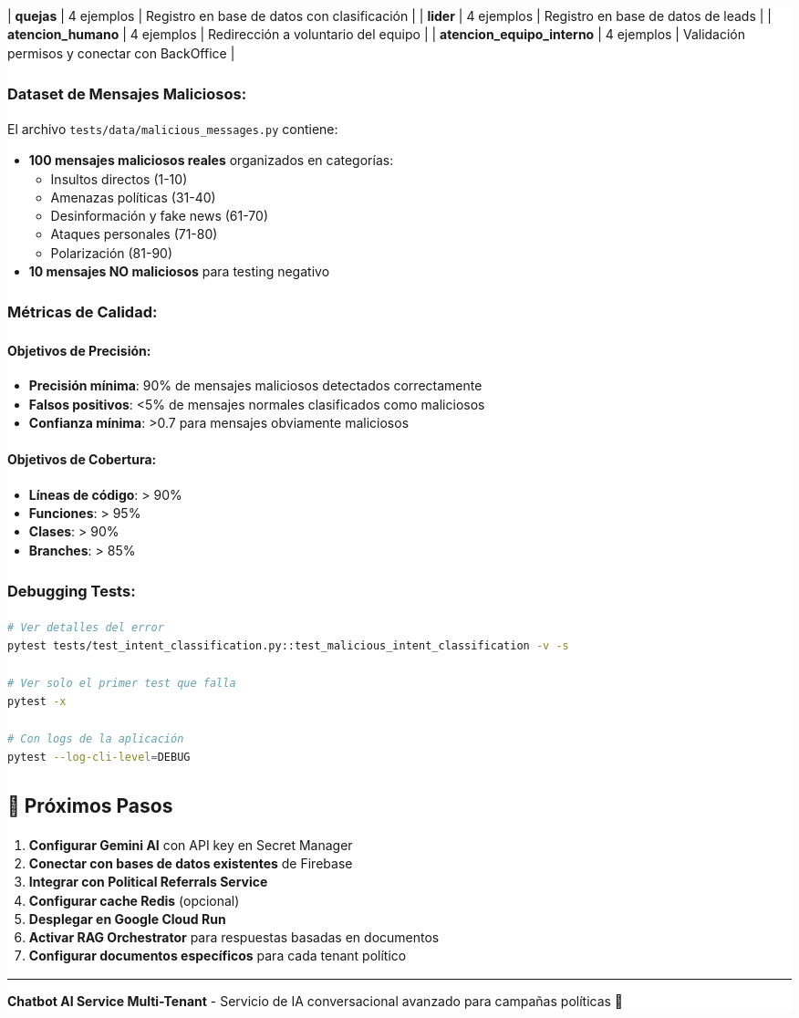 | **quejas** | 4 ejemplos | Registro en base de datos con clasificación |
| **lider** | 4 ejemplos | Registro en base de datos de leads |
| **atencion_humano** | 4 ejemplos | Redirección a voluntario del equipo |
| **atencion_equipo_interno** | 4 ejemplos | Validación permisos y conectar con BackOffice |

### Dataset de Mensajes Maliciosos:

El archivo `tests/data/malicious_messages.py` contiene:
- **100 mensajes maliciosos reales** organizados en categorías:
  - Insultos directos (1-10)
  - Amenazas políticas (31-40)
  - Desinformación y fake news (61-70)
  - Ataques personales (71-80)
  - Polarización (81-90)
- **10 mensajes NO maliciosos** para testing negativo

### Métricas de Calidad:

#### Objetivos de Precisión:
- **Precisión mínima**: 90% de mensajes maliciosos detectados correctamente
- **Falsos positivos**: <5% de mensajes normales clasificados como maliciosos
- **Confianza mínima**: >0.7 para mensajes obviamente maliciosos

#### Objetivos de Cobertura:
- **Líneas de código**: > 90%
- **Funciones**: > 95%
- **Clases**: > 90%
- **Branches**: > 85%

### Debugging Tests:
```bash
# Ver detalles del error
pytest tests/test_intent_classification.py::test_malicious_intent_classification -v -s

# Ver solo el primer test que falla
pytest -x

# Con logs de la aplicación
pytest --log-cli-level=DEBUG
```

## 🚀 Próximos Pasos

1. **Configurar Gemini AI** con API key en Secret Manager
2. **Conectar con bases de datos existentes** de Firebase
3. **Integrar con Political Referrals Service**
4. **Configurar cache Redis** (opcional)
5. **Desplegar en Google Cloud Run**
6. **Activar RAG Orchestrator** para respuestas basadas en documentos
7. **Configurar documentos específicos** para cada tenant político

---

**Chatbot AI Service Multi-Tenant** - Servicio de IA conversacional avanzado para campañas políticas 🤖